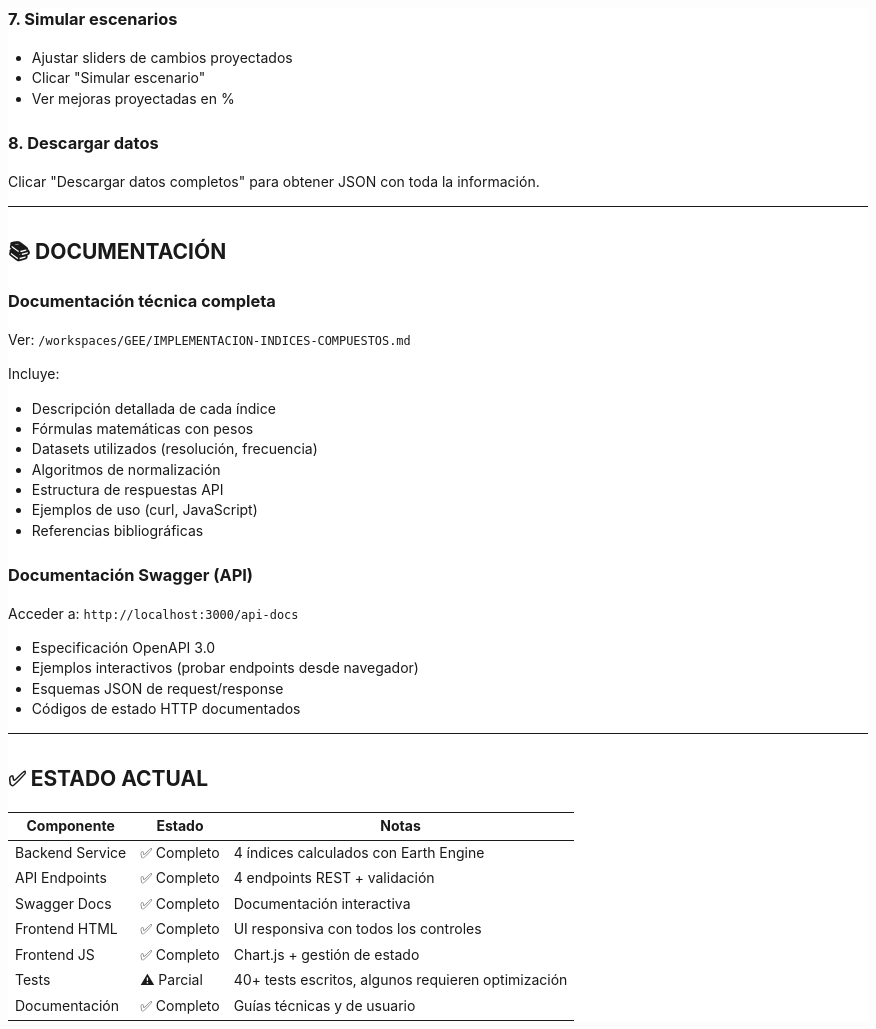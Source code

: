 ### 7. Simular escenarios
- Ajustar sliders de cambios proyectados
- Clicar "Simular escenario"
- Ver mejoras proyectadas en %

### 8. Descargar datos
Clicar "Descargar datos completos" para obtener JSON con toda la información.

---

## 📚 DOCUMENTACIÓN

### Documentación técnica completa
Ver: `/workspaces/GEE/IMPLEMENTACION-INDICES-COMPUESTOS.md`

Incluye:
- Descripción detallada de cada índice
- Fórmulas matemáticas con pesos
- Datasets utilizados (resolución, frecuencia)
- Algoritmos de normalización
- Estructura de respuestas API
- Ejemplos de uso (curl, JavaScript)
- Referencias bibliográficas

### Documentación Swagger (API)
Acceder a: `http://localhost:3000/api-docs`

- Especificación OpenAPI 3.0
- Ejemplos interactivos (probar endpoints desde navegador)
- Esquemas JSON de request/response
- Códigos de estado HTTP documentados

---

## ✅ ESTADO ACTUAL

| Componente | Estado | Notas |
|------------|--------|-------|
| Backend Service | ✅ Completo | 4 índices calculados con Earth Engine |
| API Endpoints | ✅ Completo | 4 endpoints REST + validación |
| Swagger Docs | ✅ Completo | Documentación interactiva |
| Frontend HTML | ✅ Completo | UI responsiva con todos los controles |
| Frontend JS | ✅ Completo | Chart.js + gestión de estado |
| Tests | ⚠️ Parcial | 40+ tests escritos, algunos requieren optimización |
| Documentación | ✅ Completo | Guías técnicas y de usuario |
